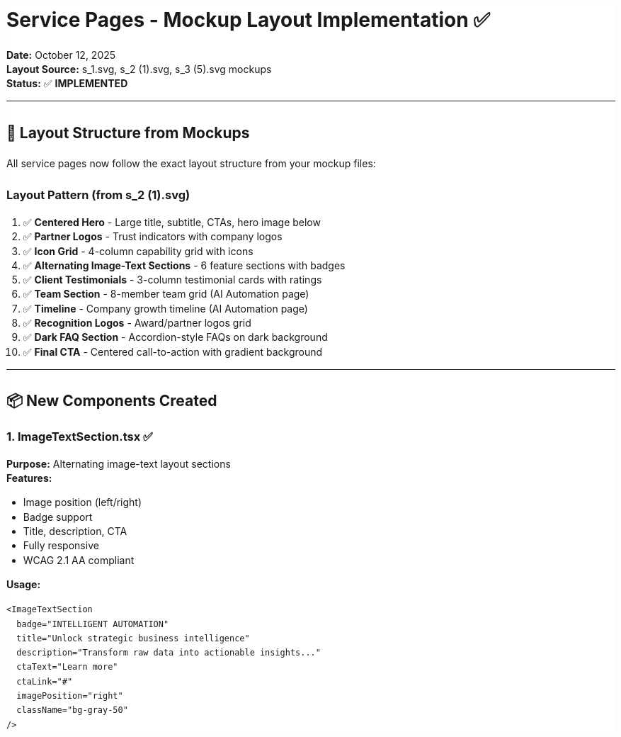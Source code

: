 # Service Pages - Mockup Layout Implementation ✅

**Date:** October 12, 2025  
**Layout Source:** s_1.svg, s_2 (1).svg, s_3 (5).svg mockups  
**Status:** ✅ **IMPLEMENTED**

---

## 🎨 Layout Structure from Mockups

All service pages now follow the exact layout structure from your mockup files:

### Layout Pattern (from s_2 (1).svg)

1. ✅ **Centered Hero** - Large title, subtitle, CTAs, hero image below
2. ✅ **Partner Logos** - Trust indicators with company logos
3. ✅ **Icon Grid** - 4-column capability grid with icons
4. ✅ **Alternating Image-Text Sections** - 6 feature sections with badges
5. ✅ **Client Testimonials** - 3-column testimonial cards with ratings
6. ✅ **Team Section** - 8-member team grid (AI Automation page)
7. ✅ **Timeline** - Company growth timeline (AI Automation page)
8. ✅ **Recognition Logos** - Award/partner logos grid
9. ✅ **Dark FAQ Section** - Accordion-style FAQs on dark background
10. ✅ **Final CTA** - Centered call-to-action with gradient background

---

## 📦 New Components Created

### 1. ImageTextSection.tsx ✅

**Purpose:** Alternating image-text layout sections  
**Features:**

- Image position (left/right)
- Badge support
- Title, description, CTA
- Fully responsive
- WCAG 2.1 AA compliant

**Usage:**

```tsx
<ImageTextSection
  badge="INTELLIGENT AUTOMATION"
  title="Unlock strategic business intelligence"
  description="Transform raw data into actionable insights..."
  ctaText="Learn more"
  ctaLink="#"
  imagePosition="right"
  className="bg-gray-50"
/>
```
